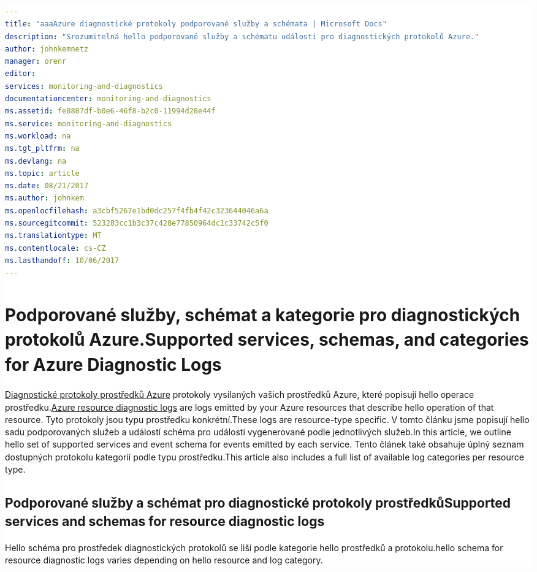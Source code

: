 ```yaml
---
title: "aaaAzure diagnostické protokoly podporované služby a schémata | Microsoft Docs"
description: "Srozumitelná hello podporované služby a schématu události pro diagnostických protokolů Azure."
author: johnkemnetz
manager: orenr
editor: 
services: monitoring-and-diagnostics
documentationcenter: monitoring-and-diagnostics
ms.assetid: fe8887df-b0e6-46f8-b2c0-11994d28e44f
ms.service: monitoring-and-diagnostics
ms.workload: na
ms.tgt_pltfrm: na
ms.devlang: na
ms.topic: article
ms.date: 08/21/2017
ms.author: johnkem
ms.openlocfilehash: a3cbf5267e1bd0dc257f4fb4f42c323644046a6a
ms.sourcegitcommit: 523283cc1b3c37c428e77850964dc1c33742c5f0
ms.translationtype: MT
ms.contentlocale: cs-CZ
ms.lasthandoff: 10/06/2017
---
```

# <a name="supported-services-schemas-and-categories-for-azure-diagnostic-logs"></a><span data-ttu-id="c34d4-103">Podporované služby, schémat a kategorie pro diagnostických protokolů Azure.</span><span class="sxs-lookup"><span data-stu-id="c34d4-103">Supported services, schemas, and categories for Azure Diagnostic Logs</span></span>

<span data-ttu-id="c34d4-104">[Diagnostické protokoly prostředků Azure](monitoring-overview-of-diagnostic-logs.md) protokoly vysílaných vašich prostředků Azure, které popisují hello operace prostředku.</span><span class="sxs-lookup"><span data-stu-id="c34d4-104">[Azure resource diagnostic logs](monitoring-overview-of-diagnostic-logs.md) are logs emitted by your Azure resources that describe hello operation of that resource.</span></span> <span data-ttu-id="c34d4-105">Tyto protokoly jsou typu prostředku konkrétní.</span><span class="sxs-lookup"><span data-stu-id="c34d4-105">These logs are resource-type specific.</span></span> <span data-ttu-id="c34d4-106">V tomto článku jsme popisují hello sadu podporovaných služeb a událostí schéma pro události vygenerované podle jednotlivých služeb.</span><span class="sxs-lookup"><span data-stu-id="c34d4-106">In this article, we outline hello set of supported services and event schema for events emitted by each service.</span></span> <span data-ttu-id="c34d4-107">Tento článek také obsahuje úplný seznam dostupných protokolu kategorií podle typu prostředku.</span><span class="sxs-lookup"><span data-stu-id="c34d4-107">This article also includes a full list of available log categories per resource type.</span></span>

## <a name="supported-services-and-schemas-for-resource-diagnostic-logs"></a><span data-ttu-id="c34d4-108">Podporované služby a schémat pro diagnostické protokoly prostředků</span><span class="sxs-lookup"><span data-stu-id="c34d4-108">Supported services and schemas for resource diagnostic logs</span></span>
<span data-ttu-id="c34d4-109">Hello schéma pro prostředek diagnostických protokolů se liší podle kategorie hello prostředků a protokolu.</span><span class="sxs-lookup"><span data-stu-id="c34d4-109">hello schema for resource diagnostic logs varies depending on hello resource and log category.</span></span>   
